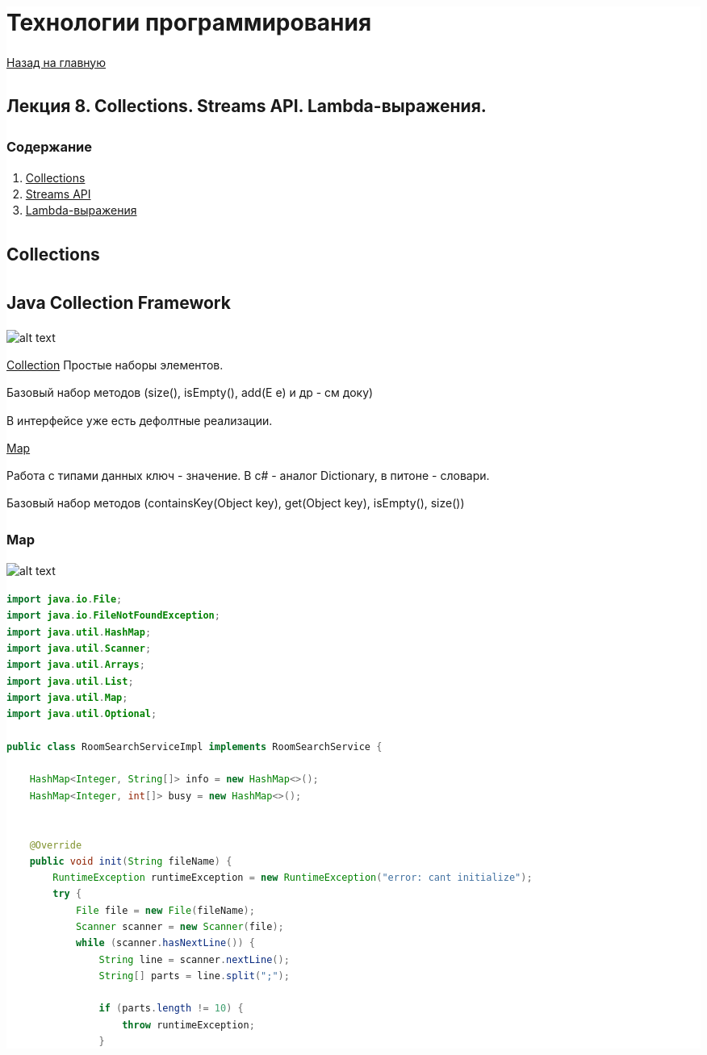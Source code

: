 # Технологии программирования

[Назад на главную](/)

## Лекция 8. Collections. Streams API. Lambda-выражения.

### Содержание
1. [Collections](#collections)
2. [Streams API](#streams)
3. [Lambda-выражения](#lambda)

## Collections <a name="collections"></a>

## Java Collection Framework

![alt text](https://habrastorage.org/r/w1560/files/65c/d6d/ce5/65cd6dce50e84d659152c482e5565f3c.png "Collections")

[Collection](https://docs.oracle.com/javase/8/docs/api/java/util/Collection.html)
Простые наборы элементов.

Базовый набор методов (size(), isEmpty(), add(E e) и др - см доку)

В интерфейсе уже есть дефолтные реализации.


[Map](https://docs.oracle.com/javase/8/docs/api/java/util/Map.html)

Работа с типами данных ключ - значение. В c# - аналог Dictionary, в питоне - словари.

Базовый набор методов (containsKey(Object key), get(Object key), isEmpty(), size())

### Map
![alt text](https://habrastorage.org/r/w1560/files/40a/eca/09a/40aeca09ac1c4cc7bdbd475a3c12fd95.png)

```java
import java.io.File;
import java.io.FileNotFoundException;
import java.util.HashMap;
import java.util.Scanner;
import java.util.Arrays;
import java.util.List;
import java.util.Map;
import java.util.Optional;

public class RoomSearchServiceImpl implements RoomSearchService {

    HashMap<Integer, String[]> info = new HashMap<>();
    HashMap<Integer, int[]> busy = new HashMap<>();


    @Override
    public void init(String fileName) {
        RuntimeException runtimeException = new RuntimeException("error: cant initialize");
        try {
            File file = new File(fileName);
            Scanner scanner = new Scanner(file);
            while (scanner.hasNextLine()) {
                String line = scanner.nextLine();
                String[] parts = line.split(";");

                if (parts.length != 10) {
                    throw runtimeException;
                }
```